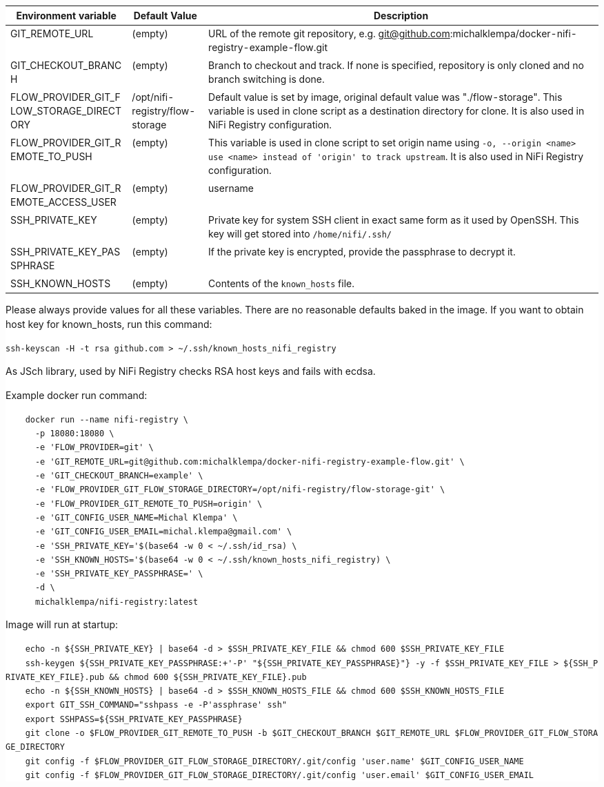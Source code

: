 | Environment variable                     | Default Value                   | Description                                                                                                                                                                                                              |
|------------------------------------------|---------------------------------|--------------------------------------------------------------------------------------------------------------------------------------------------------------------------------------------------------------------------|
| GIT_REMOTE_URL                           | (empty)                         | URL of the remote git repository, e.g. git@github.com:michalklempa/docker-nifi-registry-example-flow.git                                                                                                                 |
| GIT_CHECKOUT_BRANCH                      | (empty)                         | Branch to checkout and track. If none is specified, repository is only cloned and no branch switching is done.                                                                                                           |
| FLOW_PROVIDER_GIT_FLOW_STORAGE_DIRECTORY | /opt/nifi-registry/flow-storage | Default value is set by image, original default value was "./flow-storage". This variable is used in clone script as a destination directory for clone. It is also used in NiFi Registry configuration.                  |
| FLOW_PROVIDER_GIT_REMOTE_TO_PUSH         | (empty)                         | This variable is used in clone script to set origin name using `-o, --origin <name>   use <name> instead of 'origin' to track upstream`. It is also used in NiFi Registry configuration.                                 |
| FLOW_PROVIDER_GIT_REMOTE_ACCESS_USER     | (empty)                         | username                                                                                                                                                                                                                 |
| SSH_PRIVATE_KEY                          | (empty)                         | Private key for system SSH client in exact same form as it used by OpenSSH. This key will get stored into `/home/nifi/.ssh/`                                                                                             |
| SSH_PRIVATE_KEY_PASSPHRASE               | (empty)                         | If the private key is encrypted, provide the passphrase to decrypt it.                                                                                                                                                   |
| SSH_KNOWN_HOSTS                          | (empty)                         | Contents of the `known_hosts` file.                                                                                                                                                                                      |

Please always provide values for all these variables. There are no reasonable defaults baked in the image.
If you want to obtain host key for known_hosts, run this command:
```
ssh-keyscan -H -t rsa github.com > ~/.ssh/known_hosts_nifi_registry
```
As JSch library, used by NiFi Registry checks RSA host keys and fails with ecdsa.

Example docker run command:
```
    docker run --name nifi-registry \
      -p 18080:18080 \
      -e 'FLOW_PROVIDER=git' \
      -e 'GIT_REMOTE_URL=git@github.com:michalklempa/docker-nifi-registry-example-flow.git' \
      -e 'GIT_CHECKOUT_BRANCH=example' \
      -e 'FLOW_PROVIDER_GIT_FLOW_STORAGE_DIRECTORY=/opt/nifi-registry/flow-storage-git' \
      -e 'FLOW_PROVIDER_GIT_REMOTE_TO_PUSH=origin' \
      -e 'GIT_CONFIG_USER_NAME=Michal Klempa' \
      -e 'GIT_CONFIG_USER_EMAIL=michal.klempa@gmail.com' \
      -e 'SSH_PRIVATE_KEY='$(base64 -w 0 < ~/.ssh/id_rsa) \
      -e 'SSH_KNOWN_HOSTS='$(base64 -w 0 < ~/.ssh/known_hosts_nifi_registry) \
      -e 'SSH_PRIVATE_KEY_PASSPHRASE=' \
      -d \
      michalklempa/nifi-registry:latest
```
Image will run at startup: 
```
    echo -n ${SSH_PRIVATE_KEY} | base64 -d > $SSH_PRIVATE_KEY_FILE && chmod 600 $SSH_PRIVATE_KEY_FILE
    ssh-keygen ${SSH_PRIVATE_KEY_PASSPHRASE:+'-P' "${SSH_PRIVATE_KEY_PASSPHRASE}"} -y -f $SSH_PRIVATE_KEY_FILE > ${SSH_PRIVATE_KEY_FILE}.pub && chmod 600 ${SSH_PRIVATE_KEY_FILE}.pub
    echo -n ${SSH_KNOWN_HOSTS} | base64 -d > $SSH_KNOWN_HOSTS_FILE && chmod 600 $SSH_KNOWN_HOSTS_FILE
    export GIT_SSH_COMMAND="sshpass -e -P'assphrase' ssh"
    export SSHPASS=${SSH_PRIVATE_KEY_PASSPHRASE}
    git clone -o $FLOW_PROVIDER_GIT_REMOTE_TO_PUSH -b $GIT_CHECKOUT_BRANCH $GIT_REMOTE_URL $FLOW_PROVIDER_GIT_FLOW_STORAGE_DIRECTORY
    git config -f $FLOW_PROVIDER_GIT_FLOW_STORAGE_DIRECTORY/.git/config 'user.name' $GIT_CONFIG_USER_NAME
    git config -f $FLOW_PROVIDER_GIT_FLOW_STORAGE_DIRECTORY/.git/config 'user.email' $GIT_CONFIG_USER_EMAIL
```
